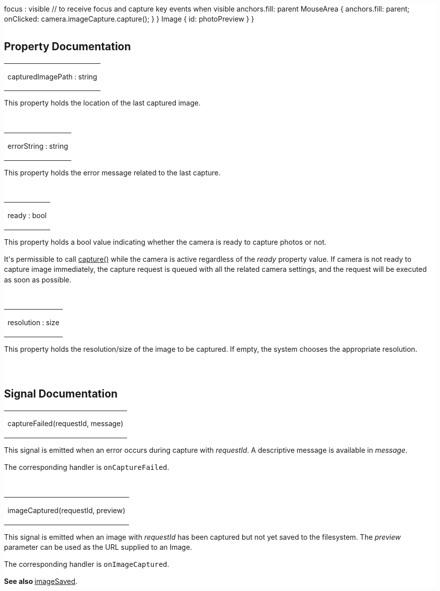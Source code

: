 <span class="name">focus</span> : <span class="name">visible</span> <span class="comment">// to receive focus and capture key events when visible</span>
<span class="name">anchors</span>.fill: <span class="name">parent</span>
<span class="type">MouseArea</span> {
<span class="name">anchors</span>.fill: <span class="name">parent</span>;
<span class="name">onClicked</span>: <span class="name">camera</span>.<span class="name">imageCapture</span>.<span class="name">capture</span>();
}
}
<span class="type">Image</span> {
<span class="name">id</span>: <span class="name">photoPreview</span>
}
}</pre>

<h2>Property Documentation</h2>

<table class="qmlname"><tr valign="top"><td class="tblQmlPropNode"><p><span class="name">capturedImagePath</span> : <span class="type">string</span></p></td></tr></table><p>This property holds the location of the last captured image.</p>

<br/>

<table class="qmlname"><tr valign="top"><td class="tblQmlPropNode"><p><span class="name">errorString</span> : <span class="type">string</span></p></td></tr></table><p>This property holds the error message related to the last capture.</p>

<br/>

<table class="qmlname"><tr valign="top"><td class="tblQmlPropNode"><p><span class="name">ready</span> : <span class="type">bool</span></p></td></tr></table><p>This property holds a bool value indicating whether the camera is ready to capture photos or not.</p>
<p>It's permissible to call <a href="#capture-method">capture()</a> while the camera is active regardless of the <i>ready</i> property value. If camera is not ready to capture image immediately, the capture request is queued with all the related camera settings, and the request will be executed as soon as possible.</p>

<br/>

<table class="qmlname"><tr valign="top"><td class="tblQmlPropNode"><p><span class="name">resolution</span> : <span class="type">size</span></p></td></tr></table><p>This property holds the resolution/size of the image to be captured. If empty, the system chooses the appropriate resolution.</p>

<br/>
<h2>Signal Documentation</h2>

<table class="qmlname"><tr valign="top"><td class="tblQmlFuncNode"><p><span class="name">captureFailed</span>(<span class="type">requestId</span>, <span class="type">message</span>)</p></td></tr></table><p>This signal is emitted when an error occurs during capture with <i>requestId</i>. A descriptive message is available in <i>message</i>.</p>
<p>The corresponding handler is <tt>onCaptureFailed</tt>.</p>

<br/>

<table class="qmlname"><tr valign="top"><td class="tblQmlFuncNode"><p><span class="name">imageCaptured</span>(<span class="type">requestId</span>, <span class="type">preview</span>)</p></td></tr></table><p>This signal is emitted when an image with <i>requestId</i> has been captured but not yet saved to the filesystem. The <i>preview</i> parameter can be used as the URL supplied to an Image.</p>
<p>The corresponding handler is <tt>onImageCaptured</tt>.</p>
<p><b>See also </b><a href="#imageSaved-signal">imageSaved</a>.</p>
